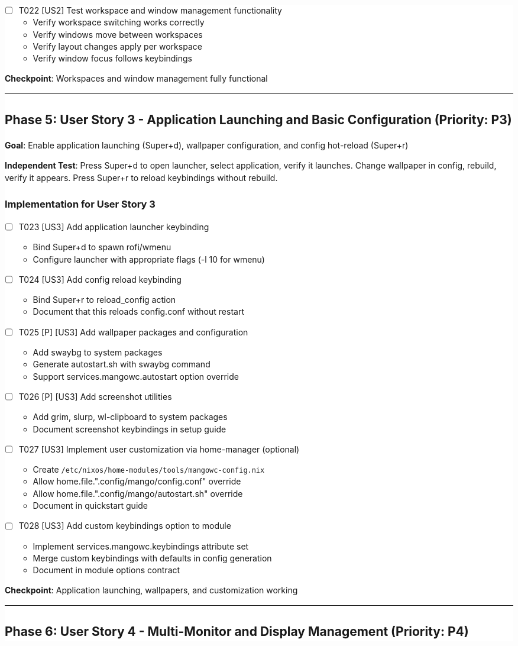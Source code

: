- [ ] T022 [US2] Test workspace and window management functionality
  - Verify workspace switching works correctly
  - Verify windows move between workspaces
  - Verify layout changes apply per workspace
  - Verify window focus follows keybindings

**Checkpoint**: Workspaces and window management fully functional

---

## Phase 5: User Story 3 - Application Launching and Basic Configuration (Priority: P3)

**Goal**: Enable application launching (Super+d), wallpaper configuration, and config hot-reload (Super+r)

**Independent Test**: Press Super+d to open launcher, select application, verify it launches. Change wallpaper in config, rebuild, verify it appears. Press Super+r to reload keybindings without rebuild.

### Implementation for User Story 3

- [ ] T023 [US3] Add application launcher keybinding
  - Bind Super+d to spawn rofi/wmenu
  - Configure launcher with appropriate flags (-l 10 for wmenu)

- [ ] T024 [US3] Add config reload keybinding
  - Bind Super+r to reload_config action
  - Document that this reloads config.conf without restart

- [ ] T025 [P] [US3] Add wallpaper packages and configuration
  - Add swaybg to system packages
  - Generate autostart.sh with swaybg command
  - Support services.mangowc.autostart option override

- [ ] T026 [P] [US3] Add screenshot utilities
  - Add grim, slurp, wl-clipboard to system packages
  - Document screenshot keybindings in setup guide

- [ ] T027 [US3] Implement user customization via home-manager (optional)
  - Create `/etc/nixos/home-modules/tools/mangowc-config.nix`
  - Allow home.file.".config/mango/config.conf" override
  - Allow home.file.".config/mango/autostart.sh" override
  - Document in quickstart guide

- [ ] T028 [US3] Add custom keybindings option to module
  - Implement services.mangowc.keybindings attribute set
  - Merge custom keybindings with defaults in config generation
  - Document in module options contract

**Checkpoint**: Application launching, wallpapers, and customization working

---

## Phase 6: User Story 4 - Multi-Monitor and Display Management (Priority: P4)
